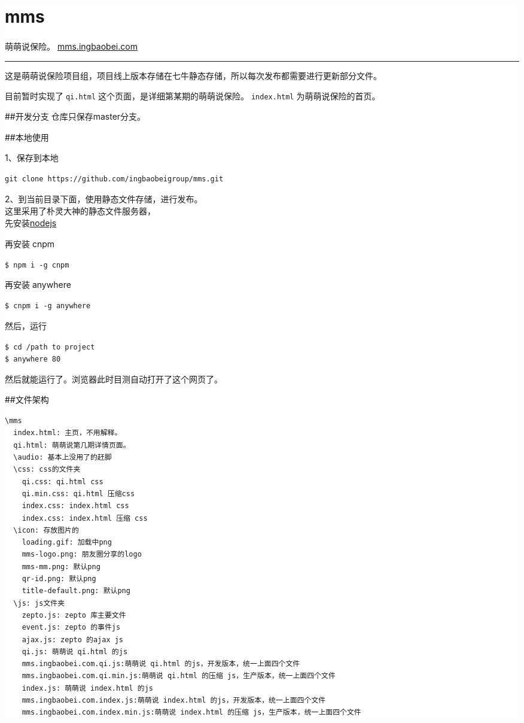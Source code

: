 mms
===

萌萌说保险。 [mms.ingbaobei.com](http://mms.ingbaobei.com/index.html)  

------

这是萌萌说保险项目组，项目线上版本存储在七牛静态存储，所以每次发布都需要进行更新部分文件。

目前暂时实现了 ```qi.html``` 这个页面，是详细第某期的萌萌说保险。 ```index.html``` 为萌萌说保险的首页。


##开发分支
仓库只保存master分支。


##本地使用

1、保存到本地  
```
git clone https://github.com/ingbaobeigroup/mms.git  
```

2、到当前目录下面，使用静态文件存储，进行发布。  
这里采用了朴灵大神的静态文件服务器，  
先安装[nodejs](http://nodejs.org/)  

再安装 cnpm
```
$ npm i -g cnpm
```

再安装 anywhere
```
$ cnpm i -g anywhere
```

然后，运行
```
$ cd /path to project
$ anywhere 80
```

然后就能运行了。浏览器此时目测自动打开了这个网页了。

##文件架构
```
\mms
  index.html: 主页，不用解释。
  qi.html: 萌萌说第几期详情页面。
  \audio: 基本上没用了的赶脚
  \css: css的文件夹
    qi.css: qi.html css
    qi.min.css: qi.html 压缩css
    index.css: index.html css
    index.css: index.html 压缩 css
  \icon: 存放图片的
    loading.gif: 加载中png
    mms-logo.png: 朋友圈分享的logo
    mms-mm.png: 默认png
    qr-id.png: 默认png
    title-default.png: 默认png
  \js: js文件夹
    zepto.js: zepto 库主要文件
    event.js: zepto 的事件js
    ajax.js: zepto 的ajax js
    qi.js: 萌萌说 qi.html 的js 
    mms.ingbaobei.com.qi.js:萌萌说 qi.html 的js，开发版本，统一上面四个文件 
    mms.ingbaobei.com.qi.min.js:萌萌说 qi.html 的压缩 js，生产版本，统一上面四个文件
    index.js: 萌萌说 index.html 的js 
    mms.ingbaobei.com.index.js:萌萌说 index.html 的js，开发版本，统一上面四个文件 
    mms.ingbaobei.com.index.min.js:萌萌说 index.html 的压缩 js，生产版本，统一上面四个文件 
```